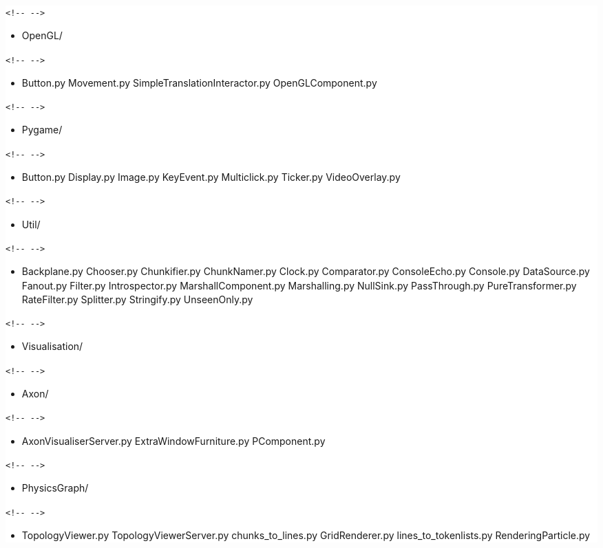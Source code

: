 ```{=html}
<!-- -->
```
-   OpenGL/

```{=html}
<!-- -->
```
-   Button.py Movement.py SimpleTranslationInteractor.py
    OpenGLComponent.py

```{=html}
<!-- -->
```
-   Pygame/

```{=html}
<!-- -->
```
-   Button.py Display.py Image.py KeyEvent.py Multiclick.py Ticker.py
    VideoOverlay.py

```{=html}
<!-- -->
```
-   Util/

```{=html}
<!-- -->
```
-   Backplane.py Chooser.py Chunkifier.py ChunkNamer.py Clock.py
    Comparator.py ConsoleEcho.py Console.py DataSource.py Fanout.py
    Filter.py Introspector.py MarshallComponent.py Marshalling.py
    NullSink.py PassThrough.py PureTransformer.py RateFilter.py
    Splitter.py Stringify.py UnseenOnly.py

```{=html}
<!-- -->
```
-   Visualisation/

```{=html}
<!-- -->
```
-   Axon/

```{=html}
<!-- -->
```
-   AxonVisualiserServer.py ExtraWindowFurniture.py PComponent.py

```{=html}
<!-- -->
```
-   PhysicsGraph/

```{=html}
<!-- -->
```
-   TopologyViewer.py TopologyViewerServer.py chunks\_to\_lines.py
    GridRenderer.py lines\_to\_tokenlists.py RenderingParticle.py
